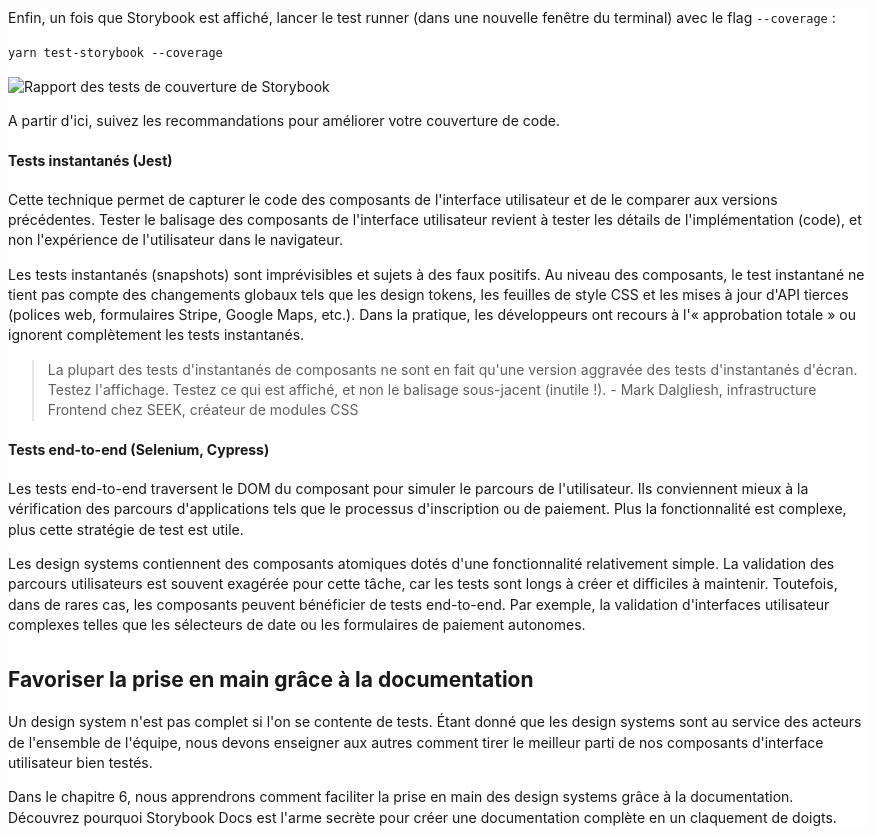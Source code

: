Enfin, un fois que Storybook est affiché, lancer le test runner (dans une nouvelle fenêtre du terminal) avec le flag `--coverage` :

```shell
yarn test-storybook --coverage
```

![Rapport des tests de couverture de Storybook](/design-systems-for-developers/test-runner-coverage-testing.png)

A partir d'ici, suivez les recommandations pour améliorer votre couverture de code.

#### Tests instantanés (Jest)

Cette technique permet de capturer le code des composants de l'interface utilisateur et de le comparer aux versions précédentes. Tester le balisage des composants de l'interface utilisateur revient à tester les détails de l'implémentation (code), et non l'expérience de l'utilisateur dans le navigateur.

Les tests instantanés (snapshots) sont imprévisibles et sujets à des faux positifs. Au niveau des composants, le test instantané ne tient pas compte des changements globaux tels que les design tokens, les feuilles de style CSS et les mises à jour d'API tierces (polices web, formulaires Stripe, Google Maps, etc.). Dans la pratique, les développeurs ont recours à l'« approbation totale » ou ignorent complètement les tests instantanés.

> La plupart des tests d'instantanés de composants ne sont en fait qu'une version aggravée des tests d'instantanés d'écran. Testez l'affichage. Testez ce qui est affiché, et non le balisage sous-jacent (inutile !). - Mark Dalgliesh, infrastructure Frontend chez SEEK, créateur de modules CSS

#### Tests end-to-end (Selenium, Cypress)

Les tests end-to-end traversent le DOM du composant pour simuler le parcours de l'utilisateur. Ils conviennent mieux à la vérification des parcours d'applications tels que le processus d'inscription ou de paiement. Plus la fonctionnalité est complexe, plus cette stratégie de test est utile.

Les design systems contiennent des composants atomiques dotés d'une fonctionnalité relativement simple. La validation des parcours utilisateurs est souvent exagérée pour cette tâche, car les tests sont longs à créer et difficiles à maintenir. Toutefois, dans de rares cas, les composants peuvent bénéficier de tests end-to-end. Par exemple, la validation d'interfaces utilisateur complexes telles que les sélecteurs de date ou les formulaires de paiement autonomes.

## Favoriser la prise en main grâce à la documentation

Un design system n'est pas complet si l'on se contente de tests. Étant donné que les design systems sont au service des acteurs de l'ensemble de l'équipe, nous devons enseigner aux autres comment tirer le meilleur parti de nos composants d'interface utilisateur bien testés.

Dans le chapitre 6, nous apprendrons comment faciliter la prise en main des design systems grâce à la documentation. Découvrez pourquoi Storybook Docs est l'arme secrète pour créer une documentation complète en un claquement de doigts.
